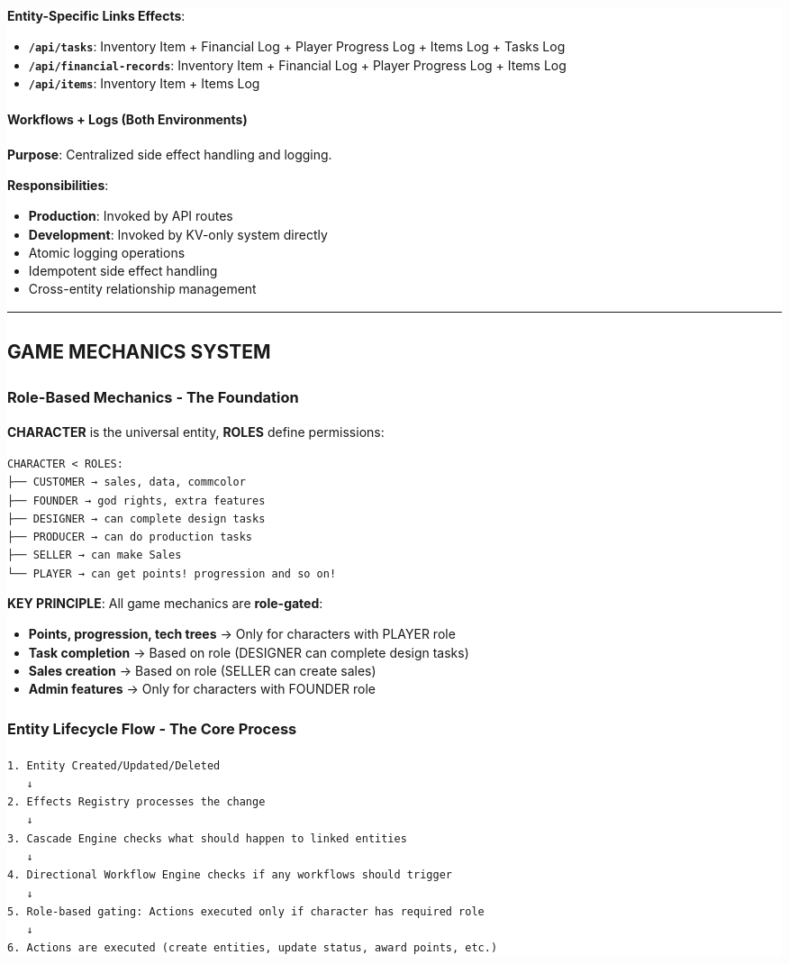 **Entity-Specific Links Effects**:
- **`/api/tasks`**: Inventory Item + Financial Log + Player Progress Log + Items Log + Tasks Log
- **`/api/financial-records`**: Inventory Item + Financial Log + Player Progress Log + Items Log
- **`/api/items`**: Inventory Item + Items Log

#### **Workflows + Logs (Both Environments)**
**Purpose**: Centralized side effect handling and logging.

**Responsibilities**:
- **Production**: Invoked by API routes
- **Development**: Invoked by KV-only system directly
- Atomic logging operations
- Idempotent side effect handling
- Cross-entity relationship management

---

## **GAME MECHANICS SYSTEM**

### **Role-Based Mechanics - The Foundation**

**CHARACTER** is the universal entity, **ROLES** define permissions:

```
CHARACTER < ROLES:
├── CUSTOMER → sales, data, commcolor
├── FOUNDER → god rights, extra features  
├── DESIGNER → can complete design tasks
├── PRODUCER → can do production tasks
├── SELLER → can make Sales
└── PLAYER → can get points! progression and so on!
```

**KEY PRINCIPLE**: All game mechanics are **role-gated**:
- **Points, progression, tech trees** → Only for characters with PLAYER role
- **Task completion** → Based on role (DESIGNER can complete design tasks)
- **Sales creation** → Based on role (SELLER can create sales)
- **Admin features** → Only for characters with FOUNDER role

### **Entity Lifecycle Flow - The Core Process**

```
1. Entity Created/Updated/Deleted
   ↓
2. Effects Registry processes the change
   ↓
3. Cascade Engine checks what should happen to linked entities
   ↓
4. Directional Workflow Engine checks if any workflows should trigger
   ↓
5. Role-based gating: Actions executed only if character has required role
   ↓
6. Actions are executed (create entities, update status, award points, etc.)
```
